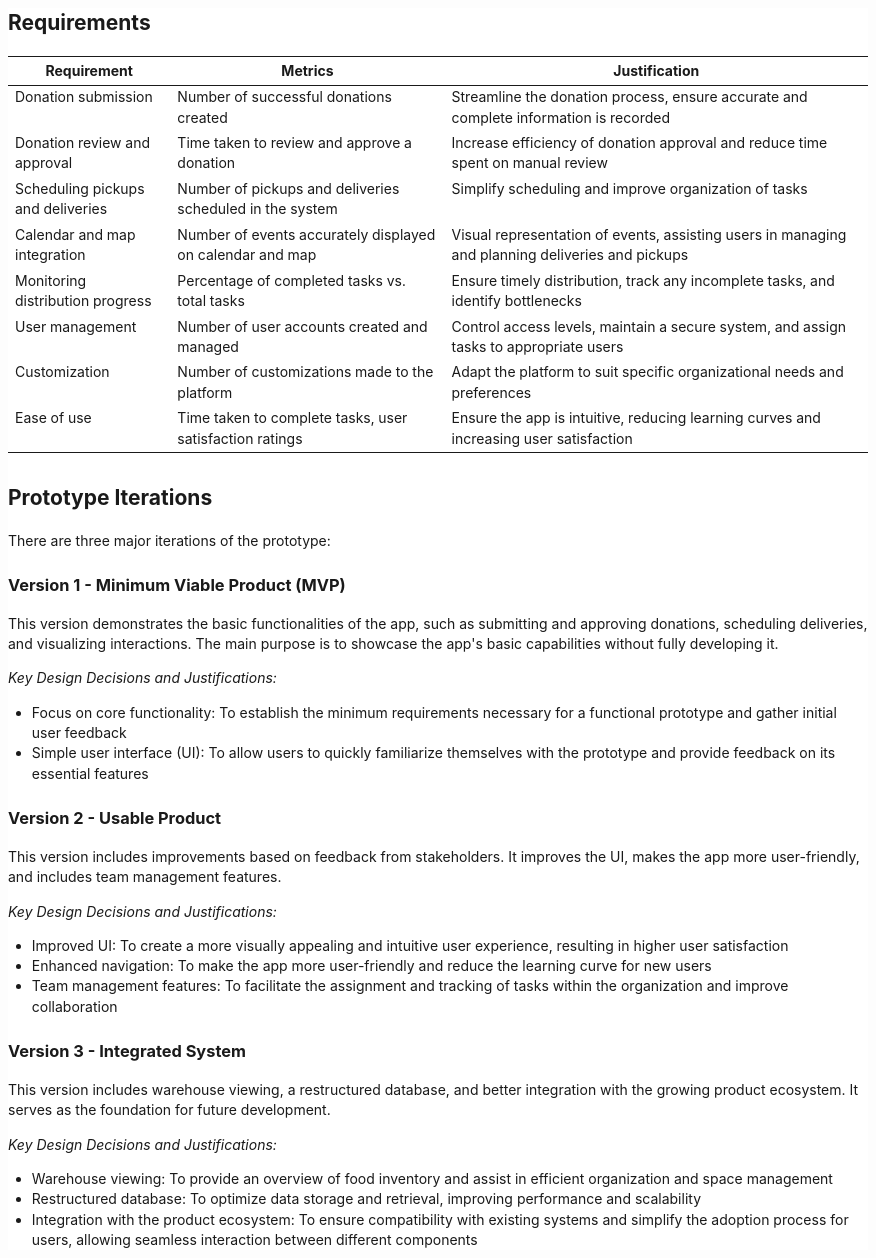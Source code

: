 ## Requirements
| Requirement                        | Metrics                                                  | Justification                                                                                  |
|------------------------------------|----------------------------------------------------------|------------------------------------------------------------------------------------------------|
| Donation submission                | Number of successful donations created                  | Streamline the donation process, ensure accurate and complete information is recorded          |
| Donation review and approval       | Time taken to review and approve a donation             | Increase efficiency of donation approval and reduce time spent on manual review                |
| Scheduling pickups and deliveries  | Number of pickups and deliveries scheduled in the system | Simplify scheduling and improve organization of tasks                                         |
| Calendar and map integration       | Number of events accurately displayed on calendar and map| Visual representation of events, assisting users in managing and planning deliveries and pickups|
| Monitoring distribution progress   | Percentage of completed tasks vs. total tasks           | Ensure timely distribution, track any incomplete tasks, and identify bottlenecks               |
| User management                    | Number of user accounts created and managed             | Control access levels, maintain a secure system, and assign tasks to appropriate users         |
| Customization                      | Number of customizations made to the platform           | Adapt the platform to suit specific organizational needs and preferences                      |
| Ease of use                        | Time taken to complete tasks, user satisfaction ratings | Ensure the app is intuitive, reducing learning curves and increasing user satisfaction         |


## Prototype Iterations
There are three major iterations of the prototype:

### Version 1 - Minimum Viable Product (MVP)
This version demonstrates the basic functionalities of the app, such as submitting and approving donations, scheduling deliveries, and visualizing interactions. The main purpose is to showcase the app's basic capabilities without fully developing it.

*Key Design Decisions and Justifications:*
- Focus on core functionality: To establish the minimum requirements necessary for a functional prototype and gather initial user feedback
- Simple user interface (UI): To allow users to quickly familiarize themselves with the prototype and provide feedback on its essential features

### Version 2 - Usable Product
This version includes improvements based on feedback from stakeholders. It improves the UI, makes the app more user-friendly, and includes team management features.

*Key Design Decisions and Justifications:*
- Improved UI: To create a more visually appealing and intuitive user experience, resulting in higher user satisfaction
- Enhanced navigation: To make the app more user-friendly and reduce the learning curve for new users
- Team management features: To facilitate the assignment and tracking of tasks within the organization and improve collaboration

### Version 3 - Integrated System
This version includes warehouse viewing, a restructured database, and better integration with the growing product ecosystem. It serves as the foundation for future development.

*Key Design Decisions and Justifications:*
- Warehouse viewing: To provide an overview of food inventory and assist in efficient organization and space management
- Restructured database: To optimize data storage and retrieval, improving performance and scalability
- Integration with the product ecosystem: To ensure compatibility with existing systems and simplify the adoption process for users, allowing seamless interaction between different components
